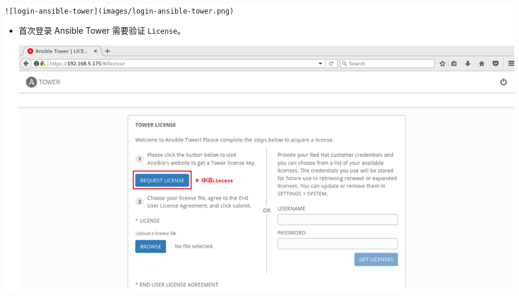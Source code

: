     ![login-ansible-tower](images/login-ansible-tower.png)
  
  - 首次登录 Ansible Tower 需要验证 `License`。

    ![login-ansible-tower-license](images/login-ansible-tower-license.png)
